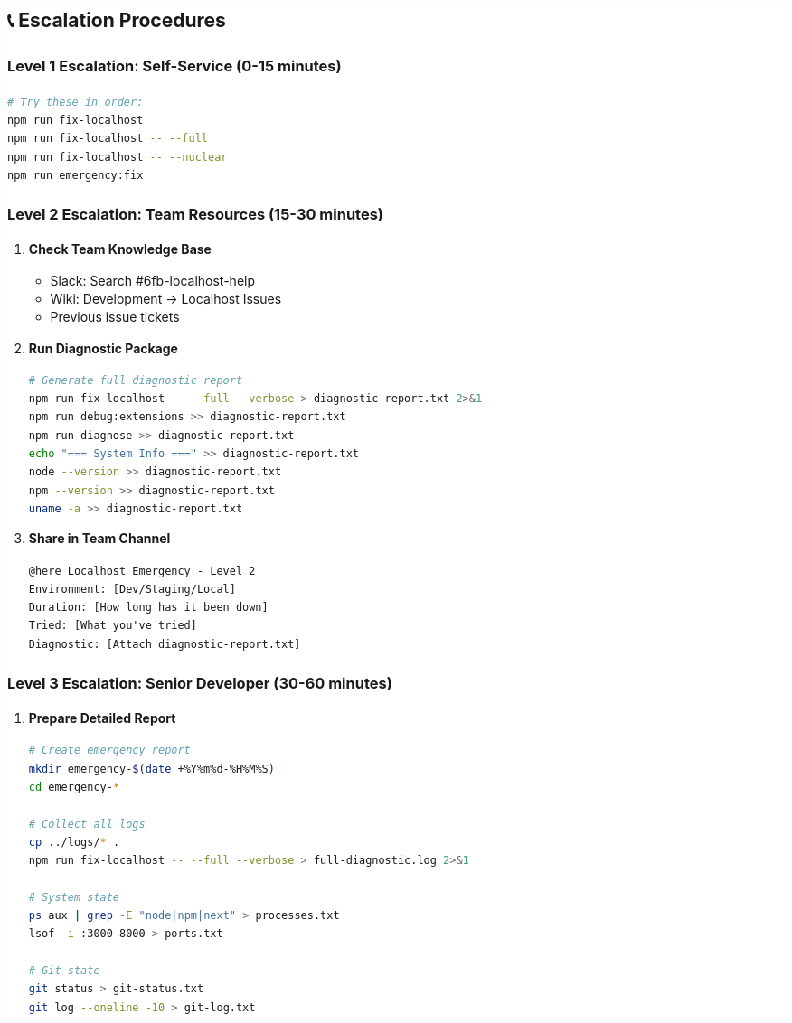 
## 📞 Escalation Procedures

### Level 1 Escalation: Self-Service (0-15 minutes)
```bash
# Try these in order:
npm run fix-localhost
npm run fix-localhost -- --full
npm run fix-localhost -- --nuclear
npm run emergency:fix
```

### Level 2 Escalation: Team Resources (15-30 minutes)
1. **Check Team Knowledge Base**
   - Slack: Search #6fb-localhost-help
   - Wiki: Development → Localhost Issues
   - Previous issue tickets

2. **Run Diagnostic Package**
   ```bash
   # Generate full diagnostic report
   npm run fix-localhost -- --full --verbose > diagnostic-report.txt 2>&1
   npm run debug:extensions >> diagnostic-report.txt
   npm run diagnose >> diagnostic-report.txt
   echo "=== System Info ===" >> diagnostic-report.txt
   node --version >> diagnostic-report.txt
   npm --version >> diagnostic-report.txt
   uname -a >> diagnostic-report.txt
   ```

3. **Share in Team Channel**
   ```
   @here Localhost Emergency - Level 2
   Environment: [Dev/Staging/Local]
   Duration: [How long has it been down]
   Tried: [What you've tried]
   Diagnostic: [Attach diagnostic-report.txt]
   ```

### Level 3 Escalation: Senior Developer (30-60 minutes)
1. **Prepare Detailed Report**
   ```bash
   # Create emergency report
   mkdir emergency-$(date +%Y%m%d-%H%M%S)
   cd emergency-*

   # Collect all logs
   cp ../logs/* .
   npm run fix-localhost -- --full --verbose > full-diagnostic.log 2>&1

   # System state
   ps aux | grep -E "node|npm|next" > processes.txt
   lsof -i :3000-8000 > ports.txt

   # Git state
   git status > git-status.txt
   git log --oneline -10 > git-log.txt
   ```
